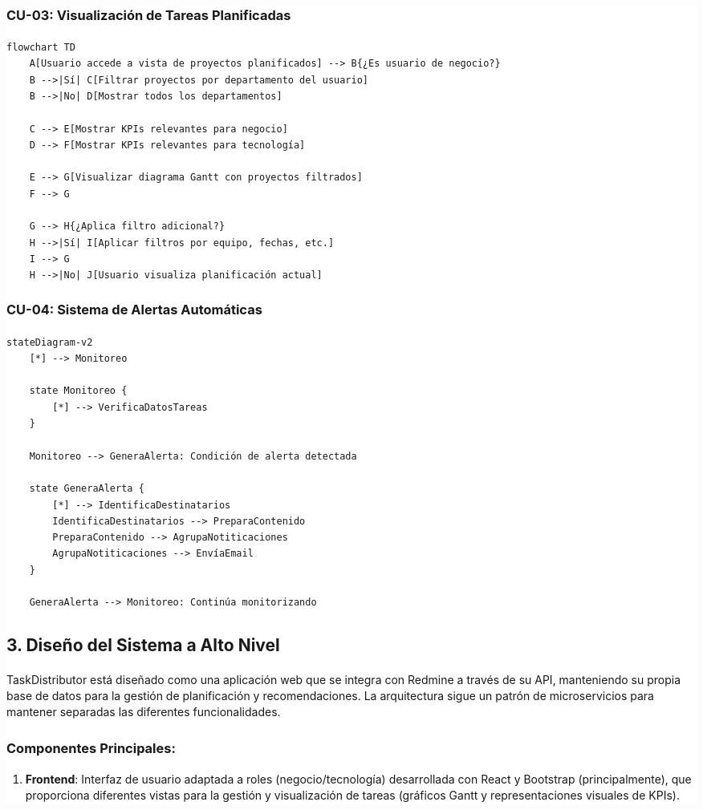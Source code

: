### CU-03: Visualización de Tareas Planificadas

```mermaid
flowchart TD
    A[Usuario accede a vista de proyectos planificados] --> B{¿Es usuario de negocio?}
    B -->|Sí| C[Filtrar proyectos por departamento del usuario]
    B -->|No| D[Mostrar todos los departamentos]
    
    C --> E[Mostrar KPIs relevantes para negocio]
    D --> F[Mostrar KPIs relevantes para tecnología]
    
    E --> G[Visualizar diagrama Gantt con proyectos filtrados]
    F --> G
    
    G --> H{¿Aplica filtro adicional?}
    H -->|Sí| I[Aplicar filtros por equipo, fechas, etc.]
    I --> G
    H -->|No| J[Usuario visualiza planificación actual]
```

### CU-04: Sistema de Alertas Automáticas

```mermaid
stateDiagram-v2
    [*] --> Monitoreo
    
    state Monitoreo {
        [*] --> VerificaDatosTareas
    }
    
    Monitoreo --> GeneraAlerta: Condición de alerta detectada
    
    state GeneraAlerta {
        [*] --> IdentificaDestinatarios
        IdentificaDestinatarios --> PreparaContenido
        PreparaContenido --> AgrupaNotiticaciones
        AgrupaNotiticaciones --> EnvíaEmail
    }
    
    GeneraAlerta --> Monitoreo: Continúa monitorizando
```

## 3. Diseño del Sistema a Alto Nivel

TaskDistributor está diseñado como una aplicación web que se integra con Redmine a través de su API, manteniendo su propia base de datos para la gestión de planificación y recomendaciones. La arquitectura sigue un patrón de microservicios para mantener separadas las diferentes funcionalidades.

### Componentes Principales:

1. **Frontend**: Interfaz de usuario adaptada a roles (negocio/tecnología) desarrollada con React y Bootstrap (principalmente), que proporciona diferentes vistas para la gestión y visualización de tareas (gráficos Gantt y representaciones visuales de KPIs).

